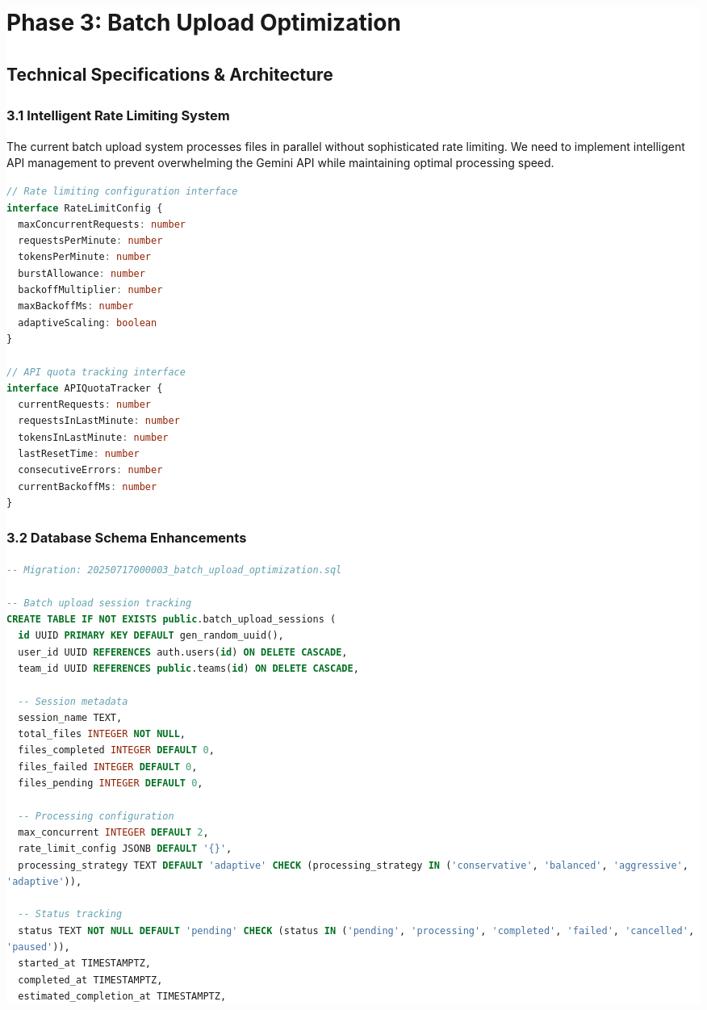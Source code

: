# Phase 3: Batch Upload Optimization

## Technical Specifications & Architecture

### 3.1 Intelligent Rate Limiting System

The current batch upload system processes files in parallel without sophisticated rate limiting. We need to implement intelligent API management to prevent overwhelming the Gemini API while maintaining optimal processing speed.

```typescript
// Rate limiting configuration interface
interface RateLimitConfig {
  maxConcurrentRequests: number
  requestsPerMinute: number
  tokensPerMinute: number
  burstAllowance: number
  backoffMultiplier: number
  maxBackoffMs: number
  adaptiveScaling: boolean
}

// API quota tracking interface
interface APIQuotaTracker {
  currentRequests: number
  requestsInLastMinute: number
  tokensInLastMinute: number
  lastResetTime: number
  consecutiveErrors: number
  currentBackoffMs: number
}
```

### 3.2 Database Schema Enhancements

```sql
-- Migration: 20250717000003_batch_upload_optimization.sql

-- Batch upload session tracking
CREATE TABLE IF NOT EXISTS public.batch_upload_sessions (
  id UUID PRIMARY KEY DEFAULT gen_random_uuid(),
  user_id UUID REFERENCES auth.users(id) ON DELETE CASCADE,
  team_id UUID REFERENCES public.teams(id) ON DELETE CASCADE,
  
  -- Session metadata
  session_name TEXT,
  total_files INTEGER NOT NULL,
  files_completed INTEGER DEFAULT 0,
  files_failed INTEGER DEFAULT 0,
  files_pending INTEGER DEFAULT 0,
  
  -- Processing configuration
  max_concurrent INTEGER DEFAULT 2,
  rate_limit_config JSONB DEFAULT '{}',
  processing_strategy TEXT DEFAULT 'adaptive' CHECK (processing_strategy IN ('conservative', 'balanced', 'aggressive', 'adaptive')),
  
  -- Status tracking
  status TEXT NOT NULL DEFAULT 'pending' CHECK (status IN ('pending', 'processing', 'completed', 'failed', 'cancelled', 'paused')),
  started_at TIMESTAMPTZ,
  completed_at TIMESTAMPTZ,
  estimated_completion_at TIMESTAMPTZ,
```